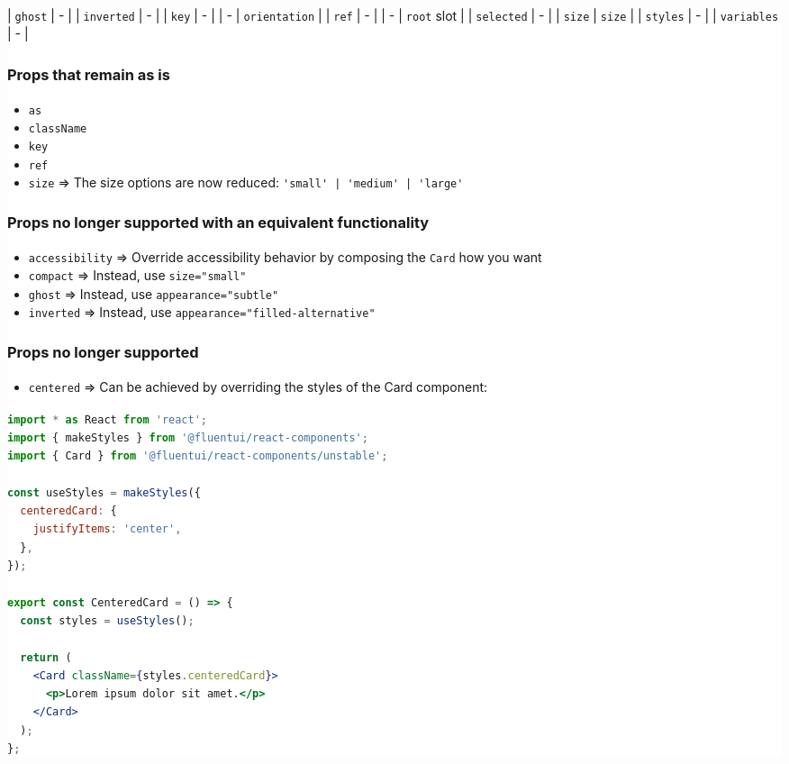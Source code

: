 | `ghost`        | -             |
| `inverted`     | -             |
| `key`          | -             |
| -              | `orientation` |
| `ref`          | -             |
| -              | `root` slot   |
| `selected`     | -             |
| `size`         | `size`        |
| `styles`       | -             |
| `variables`    | -             |

### Props that remain as is

- `as`
- `className`
- `key`
- `ref`
- `size` => The size options are now reduced: `'small' | 'medium' | 'large'`

### Props no longer supported with an equivalent functionality

- `accessibility` => Override accessibility behavior by composing the `Card` how you want
- `compact` => Instead, use `size="small"`
- `ghost` => Instead, use `appearance="subtle"`
- `inverted` => Instead, use `appearance="filled-alternative"`

### Props no longer supported

- `centered` => Can be achieved by overriding the styles of the Card component:

```jsx
import * as React from 'react';
import { makeStyles } from '@fluentui/react-components';
import { Card } from '@fluentui/react-components/unstable';

const useStyles = makeStyles({
  centeredCard: {
    justifyItems: 'center',
  },
});

export const CenteredCard = () => {
  const styles = useStyles();

  return (
    <Card className={styles.centeredCard}>
      <p>Lorem ipsum dolor sit amet.</p>
    </Card>
  );
};
```
